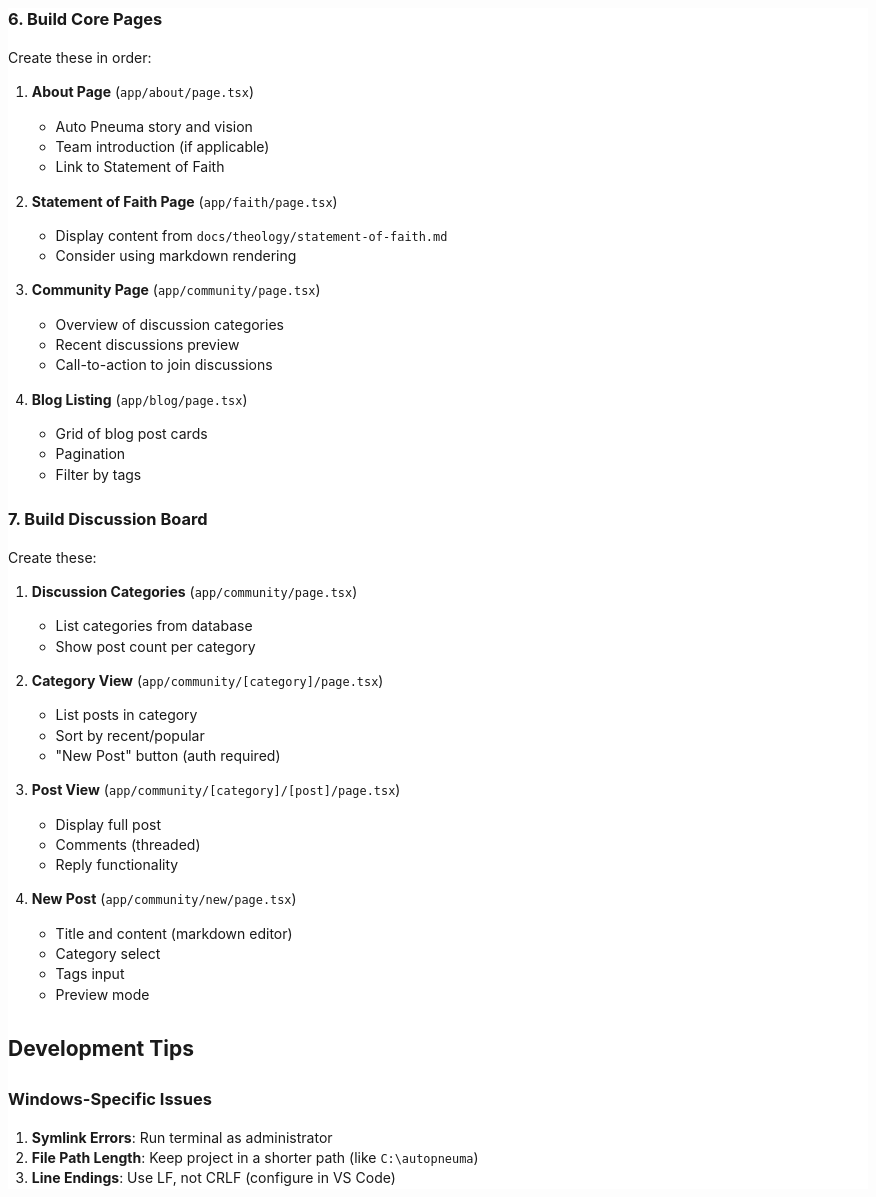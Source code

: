### 6. Build Core Pages

Create these in order:

1. **About Page** (`app/about/page.tsx`)
   - Auto Pneuma story and vision
   - Team introduction (if applicable)
   - Link to Statement of Faith

2. **Statement of Faith Page** (`app/faith/page.tsx`)
   - Display content from `docs/theology/statement-of-faith.md`
   - Consider using markdown rendering

3. **Community Page** (`app/community/page.tsx`)
   - Overview of discussion categories
   - Recent discussions preview
   - Call-to-action to join discussions

4. **Blog Listing** (`app/blog/page.tsx`)
   - Grid of blog post cards
   - Pagination
   - Filter by tags

### 7. Build Discussion Board

Create these:

1. **Discussion Categories** (`app/community/page.tsx`)
   - List categories from database
   - Show post count per category

2. **Category View** (`app/community/[category]/page.tsx`)
   - List posts in category
   - Sort by recent/popular
   - "New Post" button (auth required)

3. **Post View** (`app/community/[category]/[post]/page.tsx`)
   - Display full post
   - Comments (threaded)
   - Reply functionality

4. **New Post** (`app/community/new/page.tsx`)
   - Title and content (markdown editor)
   - Category select
   - Tags input
   - Preview mode

## Development Tips

### Windows-Specific Issues

1. **Symlink Errors**: Run terminal as administrator
2. **File Path Length**: Keep project in a shorter path (like `C:\autopneuma`)
3. **Line Endings**: Use LF, not CRLF (configure in VS Code)
